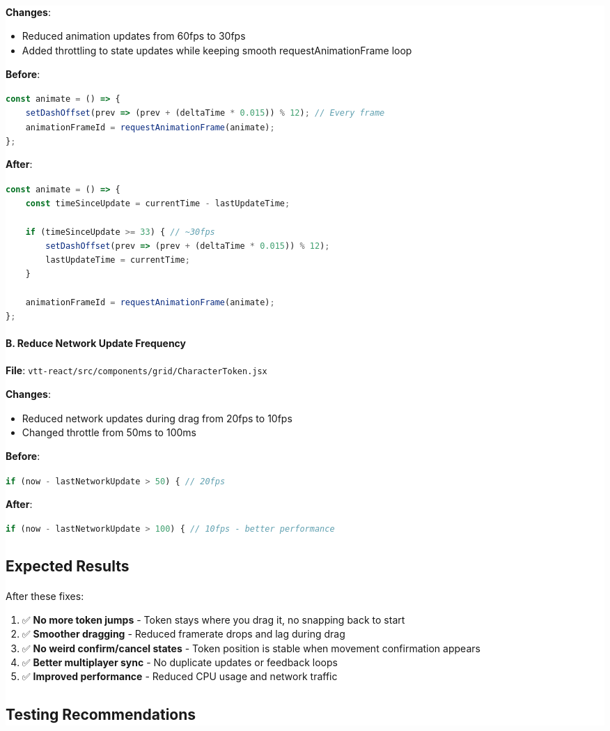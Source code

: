 **Changes**:
- Reduced animation updates from 60fps to 30fps
- Added throttling to state updates while keeping smooth requestAnimationFrame loop

**Before**:
```javascript
const animate = () => {
    setDashOffset(prev => (prev + (deltaTime * 0.015)) % 12); // Every frame
    animationFrameId = requestAnimationFrame(animate);
};
```

**After**:
```javascript
const animate = () => {
    const timeSinceUpdate = currentTime - lastUpdateTime;
    
    if (timeSinceUpdate >= 33) { // ~30fps
        setDashOffset(prev => (prev + (deltaTime * 0.015)) % 12);
        lastUpdateTime = currentTime;
    }
    
    animationFrameId = requestAnimationFrame(animate);
};
```

#### B. Reduce Network Update Frequency
**File**: `vtt-react/src/components/grid/CharacterToken.jsx`

**Changes**:
- Reduced network updates during drag from 20fps to 10fps
- Changed throttle from 50ms to 100ms

**Before**:
```javascript
if (now - lastNetworkUpdate > 50) { // 20fps
```

**After**:
```javascript
if (now - lastNetworkUpdate > 100) { // 10fps - better performance
```

## Expected Results

After these fixes:

1. ✅ **No more token jumps** - Token stays where you drag it, no snapping back to start
2. ✅ **Smoother dragging** - Reduced framerate drops and lag during drag
3. ✅ **No weird confirm/cancel states** - Token position is stable when movement confirmation appears
4. ✅ **Better multiplayer sync** - No duplicate updates or feedback loops
5. ✅ **Improved performance** - Reduced CPU usage and network traffic

## Testing Recommendations
